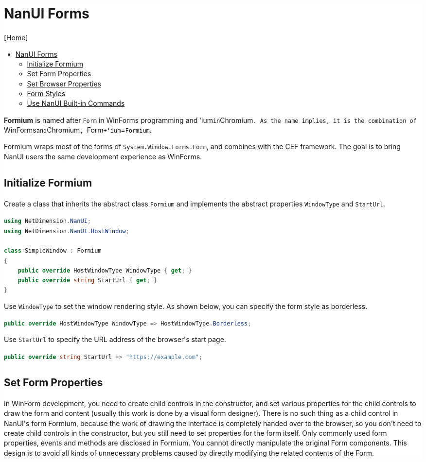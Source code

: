 # NanUI Forms

[[Home](README.md)]

- [NanUI Forms](#nanui-forms)
  - [Initialize Formium](#initialize-formium)
  - [Set Form Properties](#set-form-properties)
  - [Set Browser Properties](#set-browser-properties)
  - [Form Styles](#form-styles)
  - [Use NanUI Built-in Commands](#use-nanui-built-in-commands)

**Formium** is named after `Form` in WinForms programming and ʻium`in`Chromium`. As the name implies, it is the combination of `WinForms`and`Chromium`, `Form`+ʻium`=`Formium`.

Formium wraps most of the forms of `System.Window.Forms.Form`, and combines with the CEF framework. The goal is to bring NanUI users the same development experience as WinForms.

## Initialize Formium

Create a class that inherits the abstract class `Formium` and implements the abstract properties `WindowType` and `StartUrl`.

```C#
using NetDimension.NanUI;
using NetDimension.NanUI.HostWindow;

class SimpleWindow : Formium
{
    public override HostWindowType WindowType { get; }
    public override string StartUrl { get; }
}

```

Use `WindowType` to set the window rendering style. As shown below, you can specify the form style as borderless.

```C#
public override HostWindowType WindowType => HostWindowType.Borderless;
```

Use `StartUrl` to specify the URL address of the browser's start page.

```C#
public override string StartUrl => "https://example.com";
```

## Set Form Properties

In WinForm development, you need to create child controls in the constructor, and set various properties for the child controls to draw the form and content (usually this work is done by a visual form designer). There is no such thing as a child control in NanUI's form Formium, because the work of drawing the interface is completely handed over to the browser, so you don't need to create child controls in the constructor, but you still need to set properties for the form itself. Only commonly used form properties, events and methods are disclosed in Formium. You cannot directly manipulate the original Form components. This design is to avoid all kinds of unnecessary problems caused by directly modifying the related contents of the Form.
